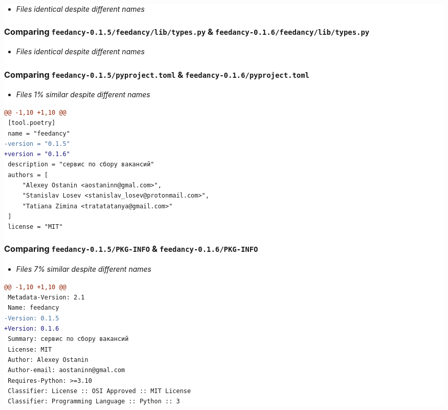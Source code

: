  * *Files identical despite different names*

### Comparing `feedancy-0.1.5/feedancy/lib/types.py` & `feedancy-0.1.6/feedancy/lib/types.py`

 * *Files identical despite different names*

### Comparing `feedancy-0.1.5/pyproject.toml` & `feedancy-0.1.6/pyproject.toml`

 * *Files 1% similar despite different names*

```diff
@@ -1,10 +1,10 @@
 [tool.poetry]
 name = "feedancy"
-version = "0.1.5"
+version = "0.1.6"
 description = "сервис по сбору вакансий"
 authors = [
     "Alexey Ostanin <aostaninn@gmal.com>",
     "Stanislav Losev <stanislav_losev@protonmail.com>",
     "Tatiana Zimina <tratatatanya@gmail.com>"
 ]
 license = "MIT"
```

### Comparing `feedancy-0.1.5/PKG-INFO` & `feedancy-0.1.6/PKG-INFO`

 * *Files 7% similar despite different names*

```diff
@@ -1,10 +1,10 @@
 Metadata-Version: 2.1
 Name: feedancy
-Version: 0.1.5
+Version: 0.1.6
 Summary: сервис по сбору вакансий
 License: MIT
 Author: Alexey Ostanin
 Author-email: aostaninn@gmal.com
 Requires-Python: >=3.10
 Classifier: License :: OSI Approved :: MIT License
 Classifier: Programming Language :: Python :: 3
```

